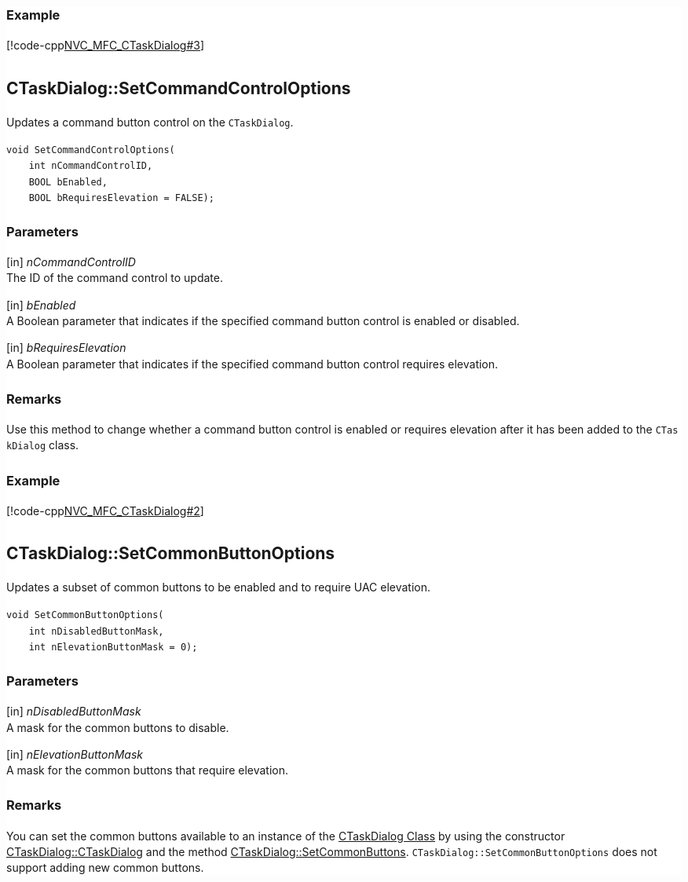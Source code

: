 ### Example  
 [!code-cpp[NVC_MFC_CTaskDialog#3](../../mfc/reference/codesnippet/cpp/ctaskdialog-class_2.cpp)]  
  
##  <a name="setcommandcontroloptions"></a>  CTaskDialog::SetCommandControlOptions  
 Updates a command button control on the `CTaskDialog`.  
  
```  
void SetCommandControlOptions(
    int nCommandControlID,  
    BOOL bEnabled,  
    BOOL bRequiresElevation = FALSE);
```  
  
### Parameters  
 [in] *nCommandControlID*  
 The ID of the command control to update.  
  
 [in] *bEnabled*  
 A Boolean parameter that indicates if the specified command button control is enabled or disabled.  
  
 [in] *bRequiresElevation*  
 A Boolean parameter that indicates if the specified command button control requires elevation.  
  
### Remarks  
 Use this method to change whether a command button control is enabled or requires elevation after it has been added to the `CTaskDialog` class.  
  
### Example  
 [!code-cpp[NVC_MFC_CTaskDialog#2](../../mfc/reference/codesnippet/cpp/ctaskdialog-class_1.cpp)]  
  
##  <a name="setcommonbuttonoptions"></a>  CTaskDialog::SetCommonButtonOptions  
 Updates a subset of common buttons to be enabled and to require UAC elevation.  
  
```  
void SetCommonButtonOptions(
    int nDisabledButtonMask,  
    int nElevationButtonMask = 0);
```  
  
### Parameters  
 [in] *nDisabledButtonMask*  
 A mask for the common buttons to disable.  
  
 [in] *nElevationButtonMask*  
 A mask for the common buttons that require elevation.  
  
### Remarks  
 You can set the common buttons available to an instance of the [CTaskDialog Class](../../mfc/reference/ctaskdialog-class.md) by using the constructor [CTaskDialog::CTaskDialog](#ctaskdialog) and the method [CTaskDialog::SetCommonButtons](#setcommonbuttons). `CTaskDialog::SetCommonButtonOptions` does not support adding new common buttons.  
  